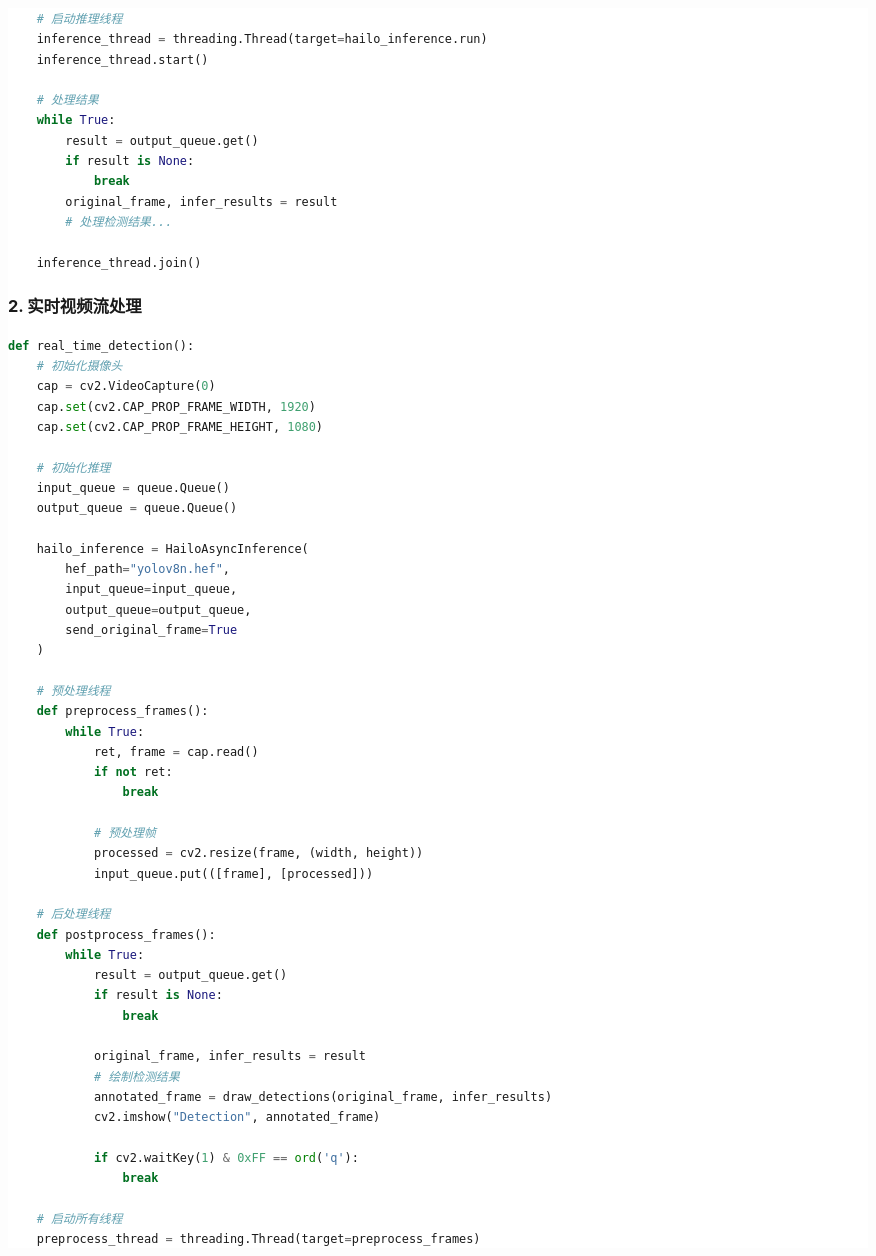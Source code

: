 ```python
    # 启动推理线程
    inference_thread = threading.Thread(target=hailo_inference.run)
    inference_thread.start()
    
    # 处理结果
    while True:
        result = output_queue.get()
        if result is None:
            break
        original_frame, infer_results = result
        # 处理检测结果...
    
    inference_thread.join()
```

### 2. 实时视频流处理

```python
def real_time_detection():
    # 初始化摄像头
    cap = cv2.VideoCapture(0)
    cap.set(cv2.CAP_PROP_FRAME_WIDTH, 1920)
    cap.set(cv2.CAP_PROP_FRAME_HEIGHT, 1080)
    
    # 初始化推理
    input_queue = queue.Queue()
    output_queue = queue.Queue()
    
    hailo_inference = HailoAsyncInference(
        hef_path="yolov8n.hef",
        input_queue=input_queue,
        output_queue=output_queue,
        send_original_frame=True
    )
    
    # 预处理线程
    def preprocess_frames():
        while True:
            ret, frame = cap.read()
            if not ret:
                break
            
            # 预处理帧
            processed = cv2.resize(frame, (width, height))
            input_queue.put(([frame], [processed]))
    
    # 后处理线程
    def postprocess_frames():
        while True:
            result = output_queue.get()
            if result is None:
                break
            
            original_frame, infer_results = result
            # 绘制检测结果
            annotated_frame = draw_detections(original_frame, infer_results)
            cv2.imshow("Detection", annotated_frame)
            
            if cv2.waitKey(1) & 0xFF == ord('q'):
                break
    
    # 启动所有线程
    preprocess_thread = threading.Thread(target=preprocess_frames)
```